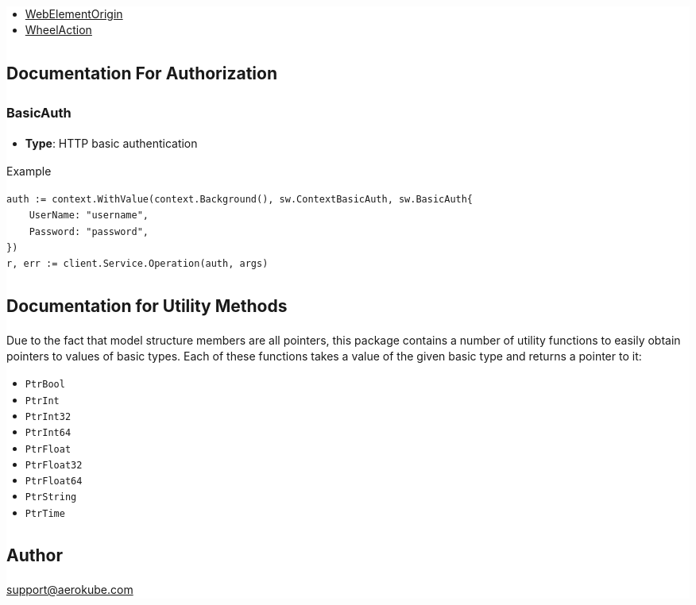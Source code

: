  - [WebElementOrigin](docs/WebElementOrigin.md)
 - [WheelAction](docs/WheelAction.md)


## Documentation For Authorization



### BasicAuth

- **Type**: HTTP basic authentication

Example

```golang
auth := context.WithValue(context.Background(), sw.ContextBasicAuth, sw.BasicAuth{
    UserName: "username",
    Password: "password",
})
r, err := client.Service.Operation(auth, args)
```


## Documentation for Utility Methods

Due to the fact that model structure members are all pointers, this package contains
a number of utility functions to easily obtain pointers to values of basic types.
Each of these functions takes a value of the given basic type and returns a pointer to it:

* `PtrBool`
* `PtrInt`
* `PtrInt32`
* `PtrInt64`
* `PtrFloat`
* `PtrFloat32`
* `PtrFloat64`
* `PtrString`
* `PtrTime`

## Author

support@aerokube.com

